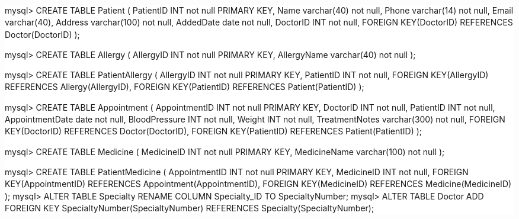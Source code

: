 mysql> CREATE TABLE Patient
      (
        PatientID INT not null PRIMARY KEY,
        Name varchar(40) not null,
        Phone varchar(14) not null,
        Email varchar(40),
        Address varchar(100) not null,
        AddedDate date not null,
        DoctorID INT not null,
        FOREIGN KEY(DoctorID) REFERENCES Doctor(DoctorID)
      );

mysql> CREATE TABLE Allergy
      (
        AllergyID INT not null PRIMARY KEY,
        AllergyName varchar(40) not null
      );

mysql> CREATE TABLE PatientAllergy
      (
        AllergyID INT not null PRIMARY KEY,
        PatientID INT not null,
        FOREIGN KEY(AllergyID) REFERENCES Allergy(AllergyID),
        FOREIGN KEY(PatientID) REFERENCES Patient(PatientID)
      );

mysql> CREATE TABLE Appointment
      (
        AppointmentID INT not null PRIMARY KEY,
        DoctorID INT not null,
        PatientID INT not null,
        AppointmentDate date not null,
        BloodPressure INT not null,
        Weight INT not null,
        TreatmentNotes varchar(300) not null,
        FOREIGN KEY(DoctorID) REFERENCES Doctor(DoctorID),
        FOREIGN KEY(PatientID) REFERENCES Patient(PatientID)
      );

mysql> CREATE TABLE Medicine
      (
        MedicineID INT not null PRIMARY KEY,
        MedicineName varchar(100) not null
      );

mysql> CREATE TABLE PatientMedicine
      (
        AppointmentID INT not null PRIMARY KEY,
        MedicineID INT not null,
        FOREIGN KEY(AppointmentID) REFERENCES Appointment(AppointmentID),
        FOREIGN KEY(MedicineID) REFERENCES Medicine(MedicineID)
      );
mysql> ALTER TABLE Specialty RENAME COLUMN Specialty_ID TO SpecialtyNumber;
mysql> ALTER TABLE Doctor ADD FOREIGN KEY SpecialtyNumber(SpecialtyNumber) REFERENCES Specialty(SpecialtyNumber);
